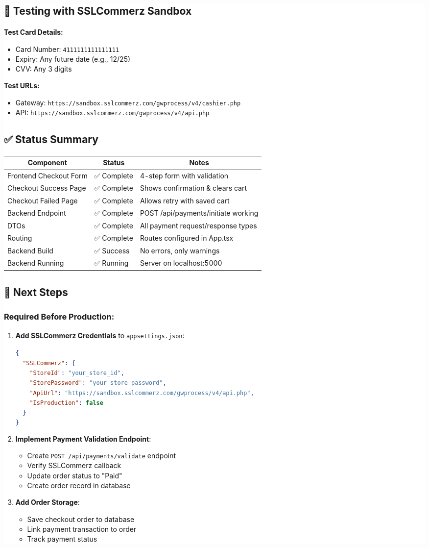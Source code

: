 ## 🧪 Testing with SSLCommerz Sandbox

**Test Card Details:**
- Card Number: `4111111111111111`
- Expiry: Any future date (e.g., 12/25)
- CVV: Any 3 digits

**Test URLs:**
- Gateway: `https://sandbox.sslcommerz.com/gwprocess/v4/cashier.php`
- API: `https://sandbox.sslcommerz.com/gwprocess/v4/api.php`

## ✅ Status Summary

| Component | Status | Notes |
|-----------|--------|-------|
| Frontend Checkout Form | ✅ Complete | 4-step form with validation |
| Checkout Success Page | ✅ Complete | Shows confirmation & clears cart |
| Checkout Failed Page | ✅ Complete | Allows retry with saved cart |
| Backend Endpoint | ✅ Complete | POST /api/payments/initiate working |
| DTOs | ✅ Complete | All payment request/response types |
| Routing | ✅ Complete | Routes configured in App.tsx |
| Backend Build | ✅ Success | No errors, only warnings |
| Backend Running | ✅ Running | Server on localhost:5000 |

## 🚀 Next Steps

### Required Before Production:
1. **Add SSLCommerz Credentials** to `appsettings.json`:
   ```json
   {
     "SSLCommerz": {
       "StoreId": "your_store_id",
       "StorePassword": "your_store_password",
       "ApiUrl": "https://sandbox.sslcommerz.com/gwprocess/v4/api.php",
       "IsProduction": false
     }
   }
   ```

2. **Implement Payment Validation Endpoint**:
   - Create `POST /api/payments/validate` endpoint
   - Verify SSLCommerz callback
   - Update order status to "Paid"
   - Create order record in database

3. **Add Order Storage**:
   - Save checkout order to database
   - Link payment transaction to order
   - Track payment status
